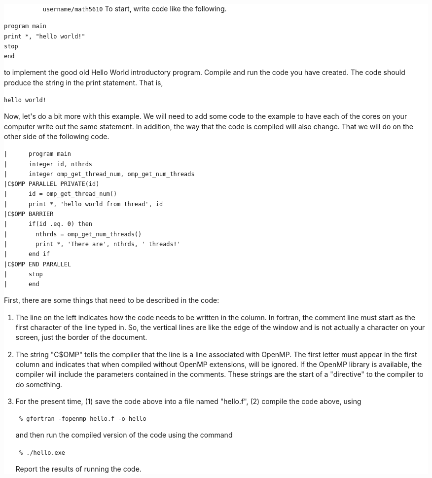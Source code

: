 ```            username/math5610 ```
To start, write code like the following.
```
program main
print *, "hello world!"
stop
end
```
to implement the good old Hello World introductory program. Compile and run the code you have created. The code should produce the string in the print statement. That is,
```
hello world!
```
Now, let's do a bit more with this example. We will need to add some code to the example to have each of the cores on your computer write out the same statement. In addition, the way that the code is compiled will also change. That we will do on the other side of the following code.
```
|      program main
|      integer id, nthrds
|      integer omp_get_thread_num, omp_get_num_threads
|C$OMP PARALLEL PRIVATE(id)
|      id = omp_get_thread_num()
|      print *, 'hello world from thread', id
|C$OMP BARRIER
|      if(id .eq. 0) then
|        nthrds = omp_get_num_threads()
|        print *, 'There are', nthrds, ' threads!'
|      end if
|C$OMP END PARALLEL
|      stop
|      end
```
First, there are some things that need to be described in the code:

1. The line on the left indicates how the code needs to be written in the column. In fortran, the comment line must start as the first character of the line typed in. So, the vertical lines are like the edge of the window and is not actually a character on your screen, just the border of the document.

2. The string "C$OMP" tells the compiler that the line is a line associated with OpenMP. The first letter must appear in the first column and indicates that when compiled without OpenMP extensions, will be ignored. If the OpenMP library is available, the compiler will include the parameters contained in the comments. These strings are the start of a "directive" to the compiler to do something.

3. For the present time, (1) save the code above into a file named "hello.f", (2) compile the code above, using

   ``` % gfortran -fopenmp hello.f -o hello```

   and then run the compiled version of the code using the command

    ``` % ./hello.exe```

   Report the results of running the code.
   
 ```$ ./hello.exe
```